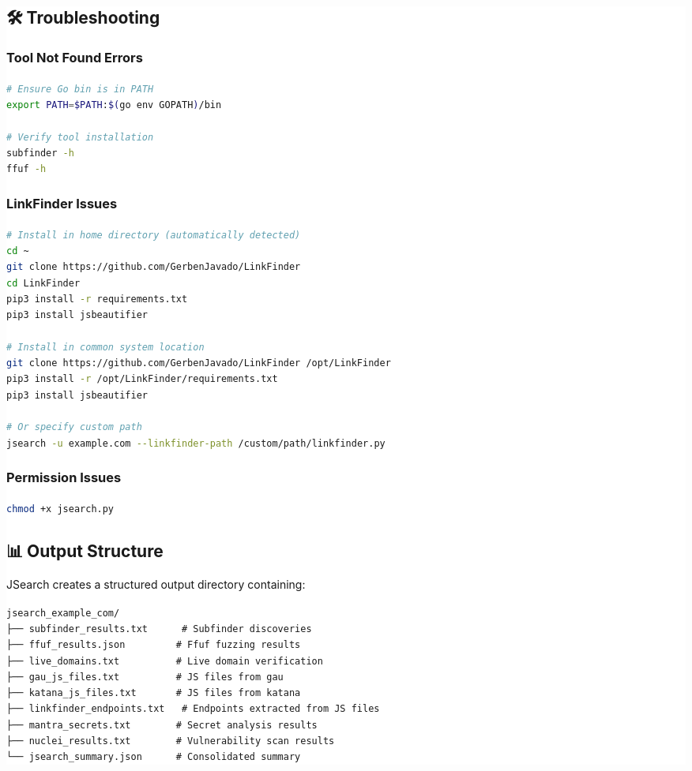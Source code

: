 ## 🛠️ Troubleshooting

### Tool Not Found Errors
```bash
# Ensure Go bin is in PATH
export PATH=$PATH:$(go env GOPATH)/bin

# Verify tool installation
subfinder -h
ffuf -h
```

### LinkFinder Issues
```bash
# Install in home directory (automatically detected)
cd ~
git clone https://github.com/GerbenJavado/LinkFinder
cd LinkFinder
pip3 install -r requirements.txt
pip3 install jsbeautifier

# Install in common system location
git clone https://github.com/GerbenJavado/LinkFinder /opt/LinkFinder
pip3 install -r /opt/LinkFinder/requirements.txt
pip3 install jsbeautifier

# Or specify custom path
jsearch -u example.com --linkfinder-path /custom/path/linkfinder.py
```

### Permission Issues
```bash
chmod +x jsearch.py
```

## 📊 Output Structure

JSearch creates a structured output directory containing:

```
jsearch_example_com/
├── subfinder_results.txt      # Subfinder discoveries
├── ffuf_results.json         # Ffuf fuzzing results
├── live_domains.txt          # Live domain verification
├── gau_js_files.txt          # JS files from gau
├── katana_js_files.txt       # JS files from katana
├── linkfinder_endpoints.txt   # Endpoints extracted from JS files
├── mantra_secrets.txt        # Secret analysis results
├── nuclei_results.txt        # Vulnerability scan results
└── jsearch_summary.json      # Consolidated summary
```
